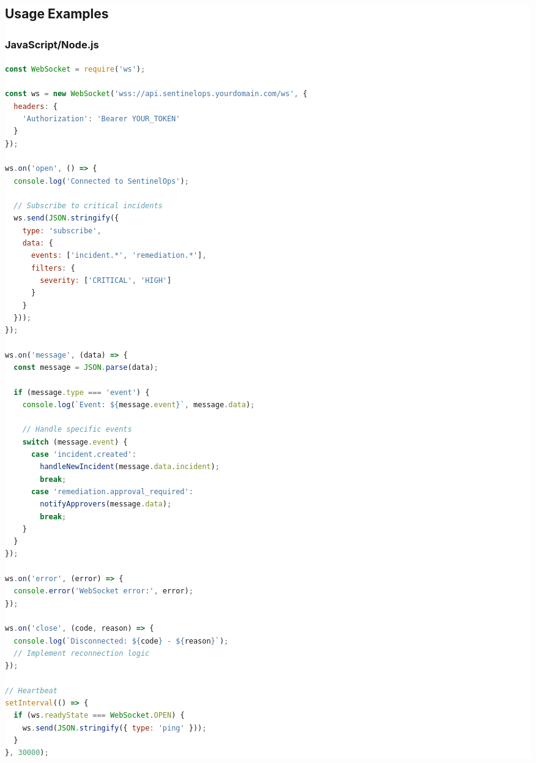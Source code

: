 ## Usage Examples

### JavaScript/Node.js

```javascript
const WebSocket = require('ws');

const ws = new WebSocket('wss://api.sentinelops.yourdomain.com/ws', {
  headers: {
    'Authorization': 'Bearer YOUR_TOKEN'
  }
});

ws.on('open', () => {
  console.log('Connected to SentinelOps');
  
  // Subscribe to critical incidents
  ws.send(JSON.stringify({
    type: 'subscribe',
    data: {
      events: ['incident.*', 'remediation.*'],
      filters: {
        severity: ['CRITICAL', 'HIGH']
      }
    }
  }));
});

ws.on('message', (data) => {
  const message = JSON.parse(data);
  
  if (message.type === 'event') {
    console.log(`Event: ${message.event}`, message.data);
    
    // Handle specific events
    switch (message.event) {
      case 'incident.created':
        handleNewIncident(message.data.incident);
        break;
      case 'remediation.approval_required':
        notifyApprovers(message.data);
        break;
    }
  }
});

ws.on('error', (error) => {
  console.error('WebSocket error:', error);
});

ws.on('close', (code, reason) => {
  console.log(`Disconnected: ${code} - ${reason}`);
  // Implement reconnection logic
});

// Heartbeat
setInterval(() => {
  if (ws.readyState === WebSocket.OPEN) {
    ws.send(JSON.stringify({ type: 'ping' }));
  }
}, 30000);
```
